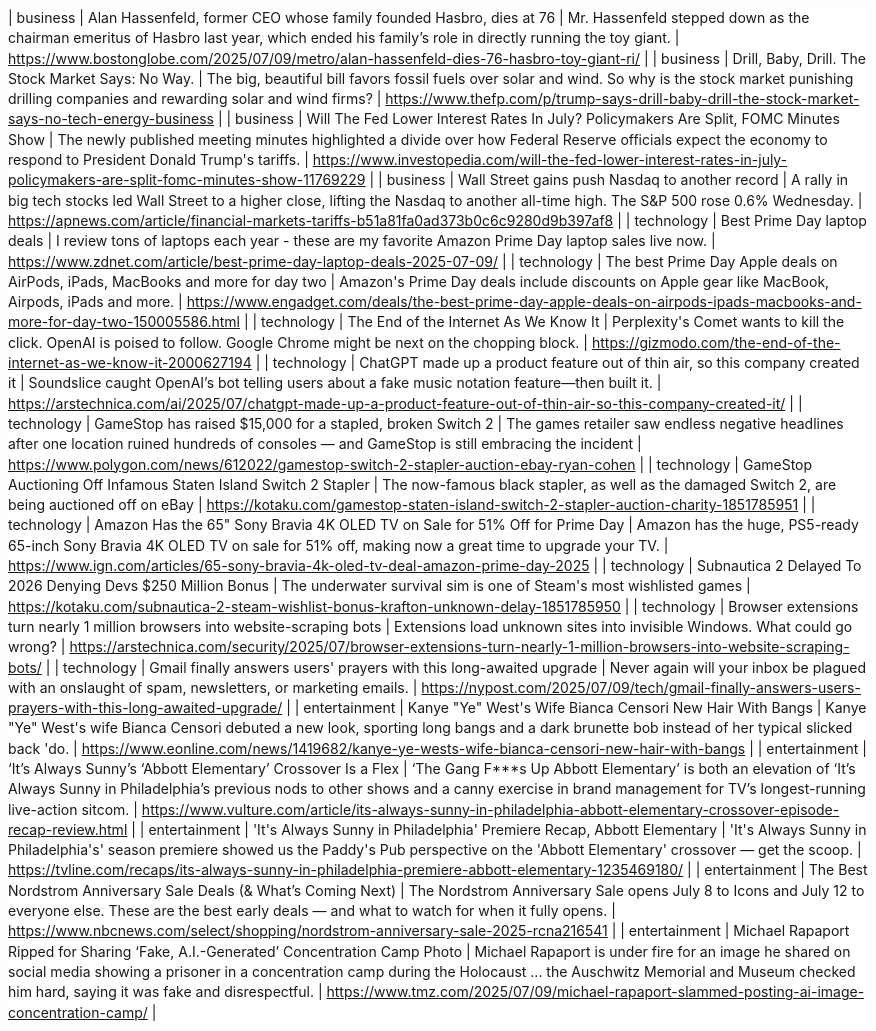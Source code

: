 | business | Alan Hassenfeld, former CEO whose family founded Hasbro, dies at 76 | Mr. Hassenfeld stepped down as the chairman emeritus of Hasbro last year, which ended his family’s role in directly running the toy giant. | https://www.bostonglobe.com/2025/07/09/metro/alan-hassenfeld-dies-76-hasbro-toy-giant-ri/ |
| business | Drill, Baby, Drill. The Stock Market Says: No Way. | The big, beautiful bill favors fossil fuels over solar and wind. So why is the stock market punishing drilling companies and rewarding solar and wind firms? | https://www.thefp.com/p/trump-says-drill-baby-drill-the-stock-market-says-no-tech-energy-business |
| business | Will The Fed Lower Interest Rates In July? Policymakers Are Split, FOMC Minutes Show | The newly published meeting minutes highlighted a divide over how Federal Reserve officials expect the economy to respond to President Donald Trump's tariffs. | https://www.investopedia.com/will-the-fed-lower-interest-rates-in-july-policymakers-are-split-fomc-minutes-show-11769229 |
| business | Wall Street gains push Nasdaq to another record | A rally in big tech stocks led Wall Street to a higher close, lifting the Nasdaq to another all-time high. The S&P 500 rose 0.6% Wednesday. | https://apnews.com/article/financial-markets-tariffs-b51a81fa0ad373b0c6c9280d9b397af8 |
| technology | Best Prime Day laptop deals | I review tons of laptops each year - these are my favorite Amazon Prime Day laptop sales live now. | https://www.zdnet.com/article/best-prime-day-laptop-deals-2025-07-09/ |
| technology | The best Prime Day Apple deals on AirPods, iPads, MacBooks and more for day two | Amazon's Prime Day deals include discounts on Apple gear like MacBook, Airpods, iPads and more. | https://www.engadget.com/deals/the-best-prime-day-apple-deals-on-airpods-ipads-macbooks-and-more-for-day-two-150005586.html |
| technology | The End of the Internet As We Know It | Perplexity's Comet wants to kill the click. OpenAI is poised to follow. Google Chrome might be next on the chopping block. | https://gizmodo.com/the-end-of-the-internet-as-we-know-it-2000627194 |
| technology | ChatGPT made up a product feature out of thin air, so this company created it | Soundslice caught OpenAI’s bot telling users about a fake music notation feature—then built it. | https://arstechnica.com/ai/2025/07/chatgpt-made-up-a-product-feature-out-of-thin-air-so-this-company-created-it/ |
| technology | GameStop has raised $15,000 for a stapled, broken Switch 2 | The games retailer saw endless negative headlines after one location ruined hundreds of consoles — and GameStop is still embracing the incident | https://www.polygon.com/news/612022/gamestop-switch-2-stapler-auction-ebay-ryan-cohen |
| technology | GameStop Auctioning Off Infamous Staten Island Switch 2 Stapler | The now-famous black stapler, as well as the damaged Switch 2, are being auctioned off on eBay | https://kotaku.com/gamestop-staten-island-switch-2-stapler-auction-charity-1851785951 |
| technology | Amazon Has the 65" Sony Bravia 4K OLED TV on Sale for 51% Off for Prime Day | Amazon has the huge, PS5-ready 65-inch Sony Bravia 4K OLED TV on sale for 51% off, making now a great time to upgrade your TV. | https://www.ign.com/articles/65-sony-bravia-4k-oled-tv-deal-amazon-prime-day-2025 |
| technology | Subnautica 2 Delayed To 2026 Denying Devs $250 Million Bonus | The underwater survival sim is one of Steam's most wishlisted games | https://kotaku.com/subnautica-2-steam-wishlist-bonus-krafton-unknown-delay-1851785950 |
| technology | Browser extensions turn nearly 1 million browsers into website-scraping bots | Extensions load unknown sites into invisible Windows. What could go wrong? | https://arstechnica.com/security/2025/07/browser-extensions-turn-nearly-1-million-browsers-into-website-scraping-bots/ |
| technology | Gmail finally answers users' prayers with this long-awaited upgrade | Never again will your inbox be plagued with an onslaught of spam, newsletters, or marketing emails. | https://nypost.com/2025/07/09/tech/gmail-finally-answers-users-prayers-with-this-long-awaited-upgrade/ |
| entertainment | Kanye "Ye" West's Wife Bianca Censori New Hair With Bangs | Kanye "Ye" West's wife Bianca Censori debuted a new look, sporting long bangs and a dark brunette bob instead of her typical slicked back 'do. | https://www.eonline.com/news/1419682/kanye-ye-wests-wife-bianca-censori-new-hair-with-bangs |
| entertainment | ‘It’s Always Sunny’s ‘Abbott Elementary’ Crossover Is a Flex | ‘The Gang F***s Up Abbott Elementary’ is both an elevation of ‘It’s Always Sunny in Philadelphia’s previous nods to other shows and a canny exercise in brand management for TV’s longest-running live-action sitcom. | https://www.vulture.com/article/its-always-sunny-in-philadelphia-abbott-elementary-crossover-episode-recap-review.html |
| entertainment | 'It's Always Sunny in Philadelphia' Premiere Recap, Abbott Elementary | 'It's Always Sunny in Philadelphia's' season premiere showed us the Paddy's Pub perspective on the 'Abbott Elementary' crossover — get the scoop. | https://tvline.com/recaps/its-always-sunny-in-philadelphia-premiere-abbott-elementary-1235469180/ |
| entertainment | The Best Nordstrom Anniversary Sale Deals (& What’s Coming Next) | The Nordstrom Anniversary Sale opens July 8 to Icons and July 12 to everyone else. These are the best early deals — and what to watch for when it fully opens. | https://www.nbcnews.com/select/shopping/nordstrom-anniversary-sale-2025-rcna216541 |
| entertainment | Michael Rapaport Ripped for Sharing ‘Fake, A.I.-Generated’ Concentration Camp Photo | Michael Rapaport is under fire for an image he shared on social media showing a prisoner in a concentration camp during the Holocaust ... the Auschwitz Memorial and Museum checked him hard, saying it was fake and disrespectful. | https://www.tmz.com/2025/07/09/michael-rapaport-slammed-posting-ai-image-concentration-camp/ |